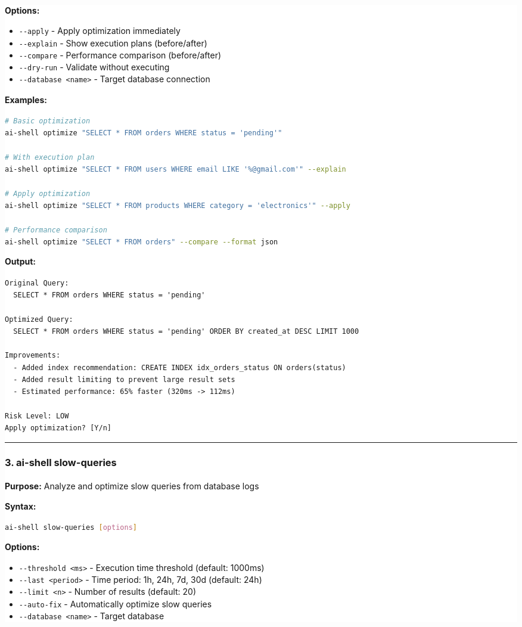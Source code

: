 **Options:**
- `--apply` - Apply optimization immediately
- `--explain` - Show execution plans (before/after)
- `--compare` - Performance comparison (before/after)
- `--dry-run` - Validate without executing
- `--database <name>` - Target database connection

**Examples:**
```bash
# Basic optimization
ai-shell optimize "SELECT * FROM orders WHERE status = 'pending'"

# With execution plan
ai-shell optimize "SELECT * FROM users WHERE email LIKE '%@gmail.com'" --explain

# Apply optimization
ai-shell optimize "SELECT * FROM products WHERE category = 'electronics'" --apply

# Performance comparison
ai-shell optimize "SELECT * FROM orders" --compare --format json
```

**Output:**
```
Original Query:
  SELECT * FROM orders WHERE status = 'pending'

Optimized Query:
  SELECT * FROM orders WHERE status = 'pending' ORDER BY created_at DESC LIMIT 1000

Improvements:
  - Added index recommendation: CREATE INDEX idx_orders_status ON orders(status)
  - Added result limiting to prevent large result sets
  - Estimated performance: 65% faster (320ms -> 112ms)

Risk Level: LOW
Apply optimization? [Y/n]
```

---

### 3. ai-shell slow-queries

**Purpose:** Analyze and optimize slow queries from database logs

**Syntax:**
```bash
ai-shell slow-queries [options]
```

**Options:**
- `--threshold <ms>` - Execution time threshold (default: 1000ms)
- `--last <period>` - Time period: 1h, 24h, 7d, 30d (default: 24h)
- `--limit <n>` - Number of results (default: 20)
- `--auto-fix` - Automatically optimize slow queries
- `--database <name>` - Target database
